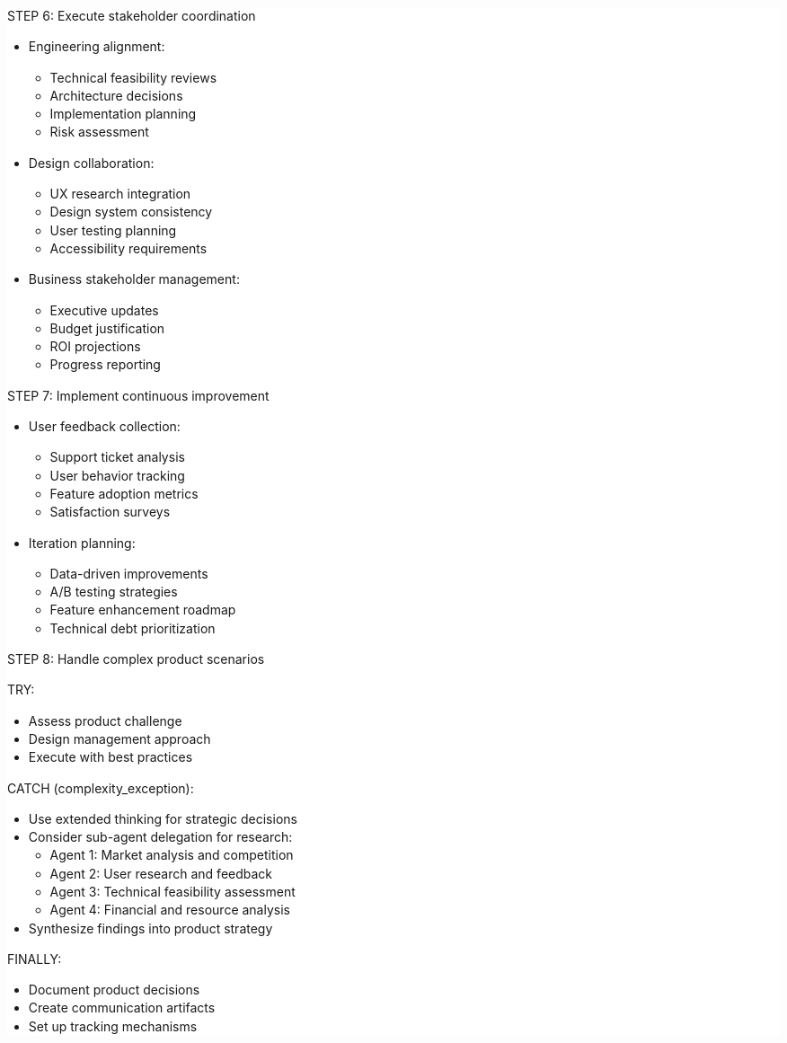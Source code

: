 STEP 6: Execute stakeholder coordination

- Engineering alignment:
  - Technical feasibility reviews
  - Architecture decisions
  - Implementation planning
  - Risk assessment

- Design collaboration:
  - UX research integration
  - Design system consistency
  - User testing planning
  - Accessibility requirements

- Business stakeholder management:
  - Executive updates
  - Budget justification
  - ROI projections
  - Progress reporting

STEP 7: Implement continuous improvement

- User feedback collection:
  - Support ticket analysis
  - User behavior tracking
  - Feature adoption metrics
  - Satisfaction surveys

- Iteration planning:
  - Data-driven improvements
  - A/B testing strategies
  - Feature enhancement roadmap
  - Technical debt prioritization

STEP 8: Handle complex product scenarios

TRY:

- Assess product challenge
- Design management approach
- Execute with best practices

CATCH (complexity_exception):

- Use extended thinking for strategic decisions
- Consider sub-agent delegation for research:
  - Agent 1: Market analysis and competition
  - Agent 2: User research and feedback
  - Agent 3: Technical feasibility assessment
  - Agent 4: Financial and resource analysis
- Synthesize findings into product strategy

FINALLY:

- Document product decisions
- Create communication artifacts
- Set up tracking mechanisms
